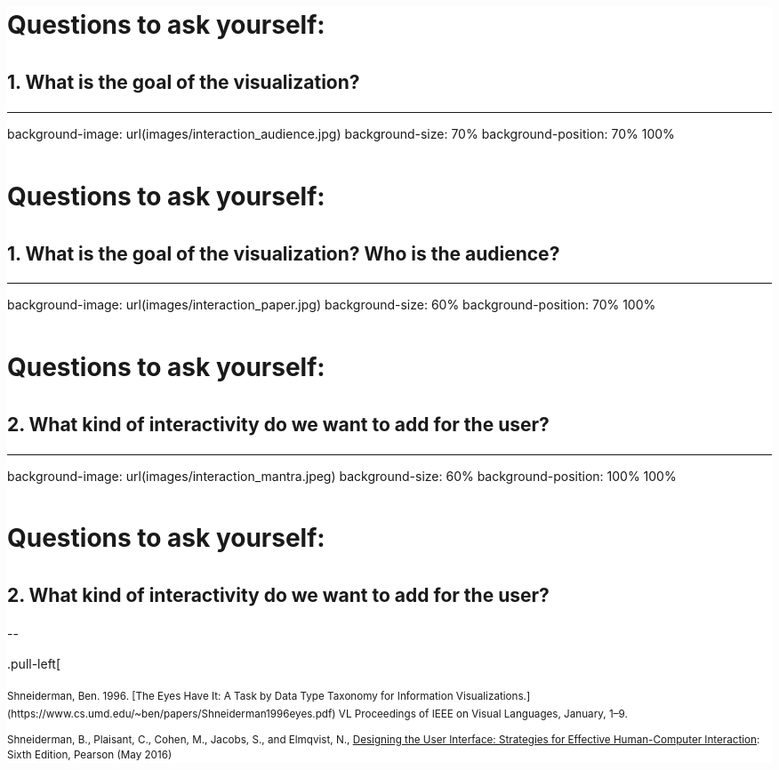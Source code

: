 # Questions to ask yourself:

## 1. What is the **goal of the visualization**? 

---

background-image: url(images/interaction_audience.jpg)
background-size: 70%
background-position: 70% 100%

# Questions to ask yourself:

## 1. What is the **goal of the visualization**? Who is the **audience**?

---

background-image: url(images/interaction_paper.jpg)
background-size: 60%
background-position: 70% 100%

# Questions to ask yourself:

## 2. What kind of **interactivity do we want to add** for the user? 

---

background-image: url(images/interaction_mantra.jpeg)
background-size: 60%
background-position: 100% 100%

# Questions to ask yourself:

## 2. What kind of **interactivity do we want to add** for the user? 

--

.pull-left[

<small>
Shneiderman, Ben. 1996. [The Eyes Have It: A Task by Data Type Taxonomy for Information Visualizations.](https://www.cs.umd.edu/~ben/papers/Shneiderman1996eyes.pdf) VL Proceedings of IEEE on Visual Languages, January, 1–9.

Shneiderman, B., Plaisant, C., Cohen, M., Jacobs, S., and Elmqvist, N., [Designing the User Interface: Strategies for Effective Human-Computer Interaction](http://www.cs.umd.edu/hcil/DTUI6): Sixth Edition, Pearson (May 2016) 
